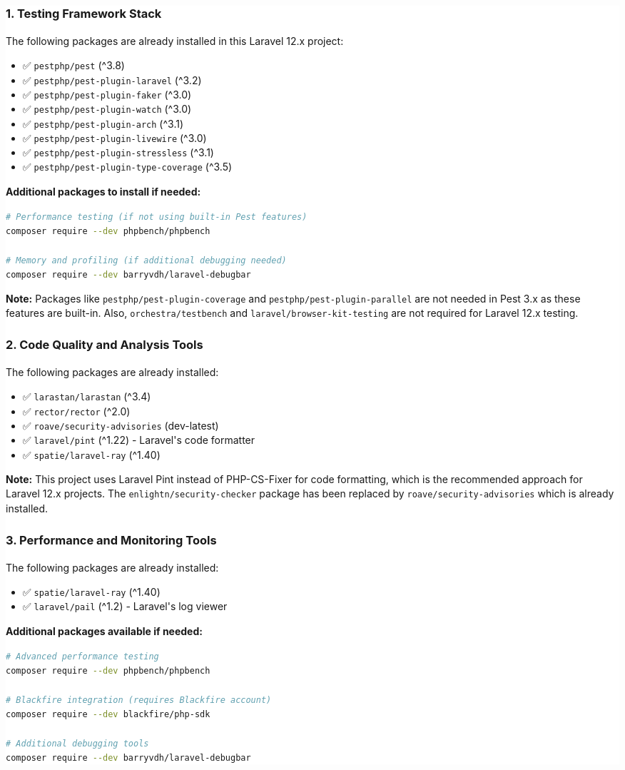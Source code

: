 ### 1. Testing Framework Stack

The following packages are already installed in this Laravel 12.x project:
- ✅ `pestphp/pest` (^3.8)
- ✅ `pestphp/pest-plugin-laravel` (^3.2)
- ✅ `pestphp/pest-plugin-faker` (^3.0)
- ✅ `pestphp/pest-plugin-watch` (^3.0)
- ✅ `pestphp/pest-plugin-arch` (^3.1)
- ✅ `pestphp/pest-plugin-livewire` (^3.0)
- ✅ `pestphp/pest-plugin-stressless` (^3.1)
- ✅ `pestphp/pest-plugin-type-coverage` (^3.5)

**Additional packages to install if needed:**

```bash
# Performance testing (if not using built-in Pest features)
composer require --dev phpbench/phpbench

# Memory and profiling (if additional debugging needed)
composer require --dev barryvdh/laravel-debugbar
```

**Note:** Packages like `pestphp/pest-plugin-coverage` and `pestphp/pest-plugin-parallel` are not needed in Pest 3.x as these features are built-in. Also, `orchestra/testbench` and `laravel/browser-kit-testing` are not required for Laravel 12.x testing.

### 2. Code Quality and Analysis Tools

The following packages are already installed:
- ✅ `larastan/larastan` (^3.4)
- ✅ `rector/rector` (^2.0)
- ✅ `roave/security-advisories` (dev-latest)
- ✅ `laravel/pint` (^1.22) - Laravel's code formatter
- ✅ `spatie/laravel-ray` (^1.40)

**Note:** This project uses Laravel Pint instead of PHP-CS-Fixer for code formatting, which is the recommended approach for Laravel 12.x projects. The `enlightn/security-checker` package has been replaced by `roave/security-advisories` which is already installed.

### 3. Performance and Monitoring Tools

The following packages are already installed:
- ✅ `spatie/laravel-ray` (^1.40)
- ✅ `laravel/pail` (^1.2) - Laravel's log viewer

**Additional packages available if needed:**

```bash
# Advanced performance testing
composer require --dev phpbench/phpbench

# Blackfire integration (requires Blackfire account)
composer require --dev blackfire/php-sdk

# Additional debugging tools
composer require --dev barryvdh/laravel-debugbar
```
